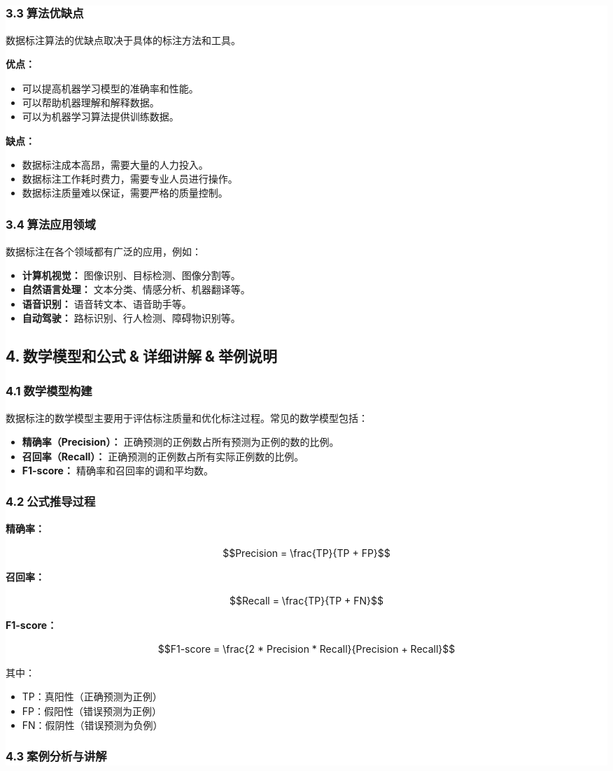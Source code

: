 ### 3.3  算法优缺点

数据标注算法的优缺点取决于具体的标注方法和工具。

**优点：**

* 可以提高机器学习模型的准确率和性能。
* 可以帮助机器理解和解释数据。
* 可以为机器学习算法提供训练数据。

**缺点：**

* 数据标注成本高昂，需要大量的人力投入。
* 数据标注工作耗时费力，需要专业人员进行操作。
* 数据标注质量难以保证，需要严格的质量控制。

### 3.4  算法应用领域

数据标注在各个领域都有广泛的应用，例如：

* **计算机视觉：** 图像识别、目标检测、图像分割等。
* **自然语言处理：** 文本分类、情感分析、机器翻译等。
* **语音识别：** 语音转文本、语音助手等。
* **自动驾驶：** 路标识别、行人检测、障碍物识别等。

## 4. 数学模型和公式 & 详细讲解 & 举例说明

### 4.1  数学模型构建

数据标注的数学模型主要用于评估标注质量和优化标注过程。常见的数学模型包括：

* **精确率（Precision）：** 正确预测的正例数占所有预测为正例的数的比例。
* **召回率（Recall）：** 正确预测的正例数占所有实际正例数的比例。
* **F1-score：** 精确率和召回率的调和平均数。

### 4.2  公式推导过程

**精确率：**

$$Precision = \frac{TP}{TP + FP}$$

**召回率：**

$$Recall = \frac{TP}{TP + FN}$$

**F1-score：**

$$F1-score = \frac{2 * Precision * Recall}{Precision + Recall}$$

其中：

* TP：真阳性（正确预测为正例）
* FP：假阳性（错误预测为正例）
* FN：假阴性（错误预测为负例）

### 4.3  案例分析与讲解

